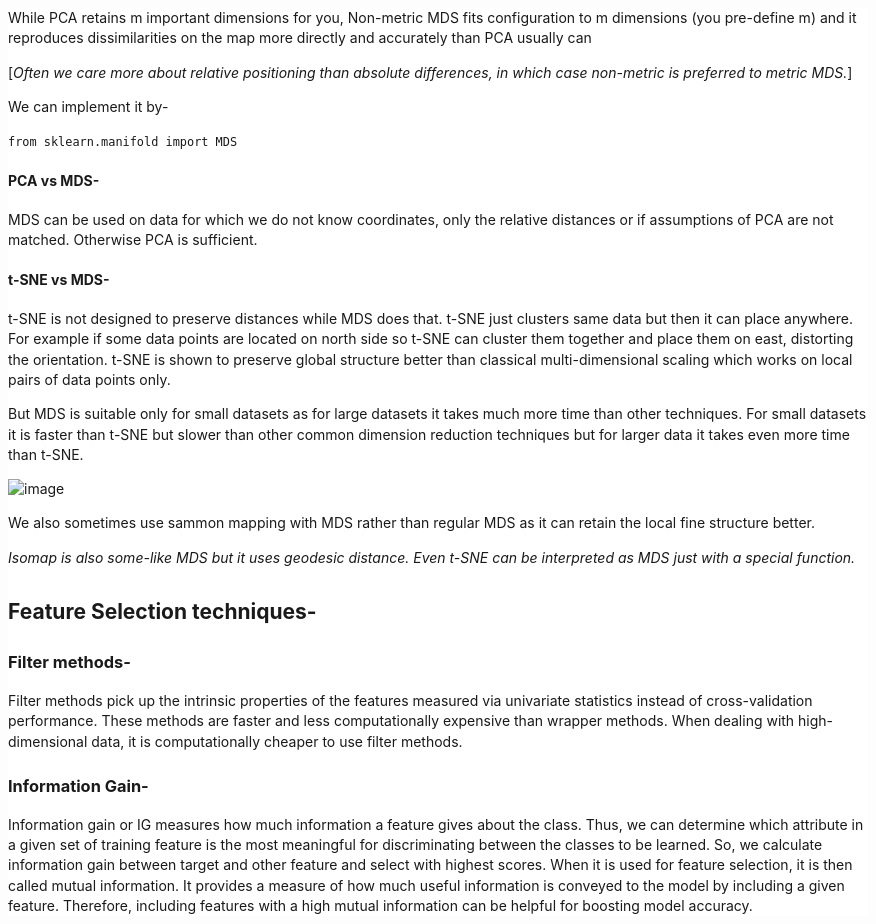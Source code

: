 While PCA retains m important dimensions for you, Non-metric MDS fits configuration to m dimensions (you pre-define m) and it reproduces dissimilarities on the map more directly and accurately than PCA usually can

[_Often we care more about relative positioning than absolute differences, in which case non-metric is preferred to metric MDS._]

We can implement it by-

    from sklearn.manifold import MDS
    
#### PCA vs MDS-

MDS can be used on data for which we do not know coordinates, only the relative distances or if assumptions of PCA are not matched. Otherwise PCA is sufficient.

#### t-SNE vs MDS-

t-SNE is not designed to preserve distances while MDS does that. t-SNE just clusters same data but then it can place anywhere. For example if some data points are located on north side so t-SNE can cluster them together and place them on east, distorting the orientation. t-SNE is shown to preserve global structure better than classical multi-dimensional scaling which works on local pairs of data points only.

But MDS is suitable only for small datasets as for large datasets it takes much more time than other techniques. For small datasets it is faster than t-SNE but slower than other common dimension reduction techniques but for larger data it takes even more time than t-SNE.

![image](https://user-images.githubusercontent.com/65160713/131226527-3465c632-c5bf-4cb2-bce5-1a96dbce43af.png)

We also sometimes use sammon mapping with MDS rather than regular MDS as it can retain the local fine structure better.

_Isomap is also some-like MDS but it uses geodesic distance. Even t-SNE can be interpreted as MDS just with a special function._

## Feature Selection techniques-

### Filter methods-

Filter methods pick up the intrinsic properties of the features measured via univariate statistics instead of cross-validation performance. These methods are faster and less computationally expensive than wrapper methods. When dealing with high-dimensional data, it is computationally cheaper to use filter methods.

### Information Gain-

Information gain or IG measures how much information a feature gives about the class. Thus, we can determine which attribute in a given set of training feature is the most meaningful for discriminating between the classes to be learned.
So, we calculate information gain between target and other feature and select with highest scores. When it is used for feature selection, it is then called mutual information. It provides a measure of how much useful information is conveyed to the model by including a given feature. Therefore, including features with a high mutual information can be helpful for boosting model accuracy.
